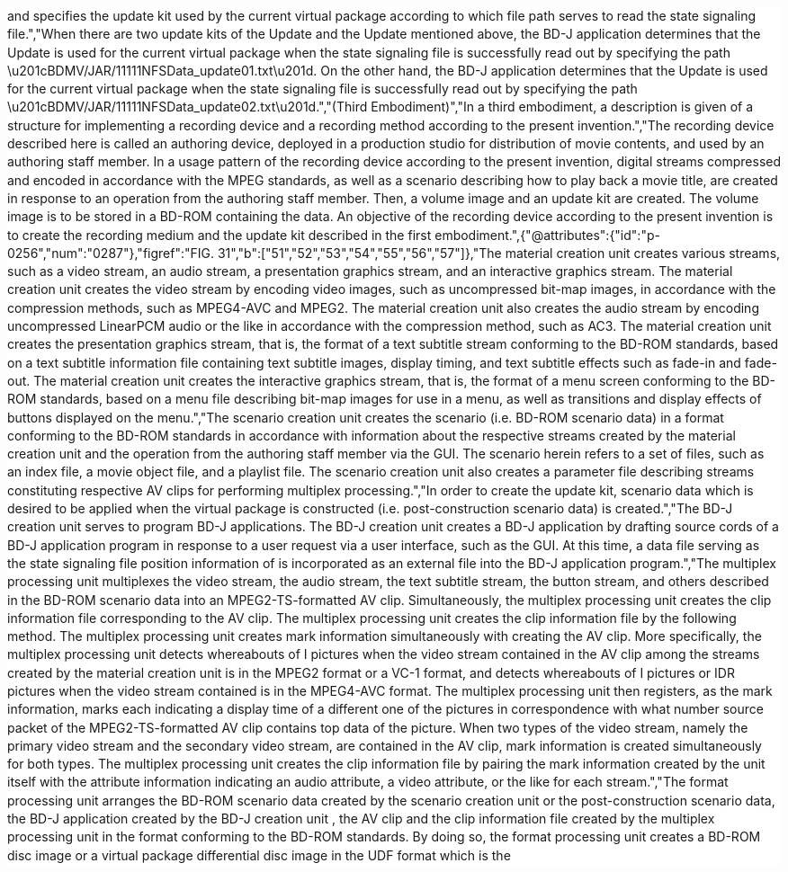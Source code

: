 and specifies the update kit used by the current virtual package according to which file path serves to read the state signaling file.","When there are two update kits of the Update and the Update mentioned above, the BD-J application determines that the Update is used for the current virtual package when the state signaling file is successfully read out by specifying the path \u201cBDMV\/JAR\/11111NFSData_update01.txt\u201d. On the other hand, the BD-J application determines that the Update is used for the current virtual package when the state signaling file is successfully read out by specifying the path \u201cBDMV\/JAR\/11111NFSData_update02.txt\u201d.","(Third Embodiment)","In a third embodiment, a description is given of a structure for implementing a recording device and a recording method according to the present invention.","The recording device described here is called an authoring device, deployed in a production studio for distribution of movie contents, and used by an authoring staff member. In a usage pattern of the recording device according to the present invention, digital streams compressed and encoded in accordance with the MPEG standards, as well as a scenario describing how to play back a movie title, are created in response to an operation from the authoring staff member. Then, a volume image and an update kit are created. The volume image is to be stored in a BD-ROM containing the data. An objective of the recording device according to the present invention is to create the recording medium and the update kit described in the first embodiment.",{"@attributes":{"id":"p-0256","num":"0287"},"figref":"FIG. 31","b":["51","52","53","54","55","56","57"]},"The material creation unit  creates various streams, such as a video stream, an audio stream, a presentation graphics stream, and an interactive graphics stream. The material creation unit  creates the video stream by encoding video images, such as uncompressed bit-map images, in accordance with the compression methods, such as MPEG4-AVC and MPEG2. The material creation unit  also creates the audio stream by encoding uncompressed LinearPCM audio or the like in accordance with the compression method, such as AC3. The material creation unit  creates the presentation graphics stream, that is, the format of a text subtitle stream conforming to the BD-ROM standards, based on a text subtitle information file containing text subtitle images, display timing, and text subtitle effects such as fade-in and fade-out. The material creation unit  creates the interactive graphics stream, that is, the format of a menu screen conforming to the BD-ROM standards, based on a menu file describing bit-map images for use in a menu, as well as transitions and display effects of buttons displayed on the menu.","The scenario creation unit  creates the scenario (i.e. BD-ROM scenario data) in a format conforming to the BD-ROM standards in accordance with information about the respective streams created by the material creation unit  and the operation from the authoring staff member via the GUI. The scenario herein refers to a set of files, such as an index file, a movie object file, and a playlist file. The scenario creation unit  also creates a parameter file describing streams constituting respective AV clips for performing multiplex processing.","In order to create the update kit, scenario data which is desired to be applied when the virtual package is constructed (i.e. post-construction scenario data) is created.","The BD-J creation unit  serves to program BD-J applications. The BD-J creation unit  creates a BD-J application by drafting source cords of a BD-J application program in response to a user request via a user interface, such as the GUI. At this time, a data file serving as the state signaling file position information  of  is incorporated as an external file into the BD-J application program.","The multiplex processing unit  multiplexes the video stream, the audio stream, the text subtitle stream, the button stream, and others described in the BD-ROM scenario data into an MPEG2-TS-formatted AV clip. Simultaneously, the multiplex processing unit  creates the clip information file corresponding to the AV clip. The multiplex processing unit  creates the clip information file by the following method. The multiplex processing unit  creates mark information simultaneously with creating the AV clip. More specifically, the multiplex processing unit  detects whereabouts of I pictures when the video stream contained in the AV clip among the streams created by the material creation unit  is in the MPEG2 format or a VC-1 format, and detects whereabouts of I pictures or IDR pictures when the video stream contained is in the MPEG4-AVC format. The multiplex processing unit  then registers, as the mark information, marks each indicating a display time of a different one of the pictures in correspondence with what number source packet of the MPEG2-TS-formatted AV clip contains top data of the picture. When two types of the video stream, namely the primary video stream and the secondary video stream, are contained in the AV clip, mark information is created simultaneously for both types. The multiplex processing unit  creates the clip information file by pairing the mark information created by the unit  itself with the attribute information indicating an audio attribute, a video attribute, or the like for each stream.","The format processing unit  arranges the BD-ROM scenario data created by the scenario creation unit  or the post-construction scenario data, the BD-J application created by the BD-J creation unit , the AV clip and the clip information file created by the multiplex processing unit  in the format conforming to the BD-ROM standards. By doing so, the format processing unit  creates a BD-ROM disc image or a virtual package differential disc image in the UDF format which is the
